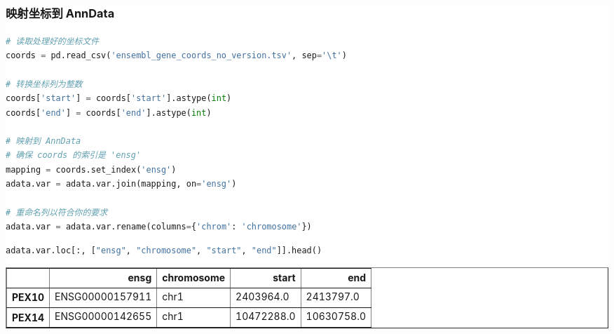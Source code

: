 

### 映射坐标到 AnnData


```python
# 读取处理好的坐标文件
coords = pd.read_csv('ensembl_gene_coords_no_version.tsv', sep='\t')

# 转换坐标列为整数
coords['start'] = coords['start'].astype(int)
coords['end'] = coords['end'].astype(int)

# 映射到 AnnData
# 确保 coords 的索引是 'ensg'
mapping = coords.set_index('ensg')
adata.var = adata.var.join(mapping, on='ensg')

# 重命名列以符合你的要求
adata.var = adata.var.rename(columns={'chrom': 'chromosome'})
```


```python
adata.var.loc[:, ["ensg", "chromosome", "start", "end"]].head()
```




<div>
<style scoped>
    .dataframe tbody tr th:only-of-type {
        vertical-align: middle;
    }

    .dataframe tbody tr th {
        vertical-align: top;
    }

    .dataframe thead th {
        text-align: right;
    }
</style>
<table border="1" class="dataframe">
  <thead>
    <tr style="text-align: right;">
      <th></th>
      <th>ensg</th>
      <th>chromosome</th>
      <th>start</th>
      <th>end</th>
    </tr>
  </thead>
  <tbody>
    <tr>
      <th>PEX10</th>
      <td>ENSG00000157911</td>
      <td>chr1</td>
      <td>2403964.0</td>
      <td>2413797.0</td>
    </tr>
    <tr>
      <th>PEX14</th>
      <td>ENSG00000142655</td>
      <td>chr1</td>
      <td>10472288.0</td>
      <td>10630758.0</td>
    </tr>